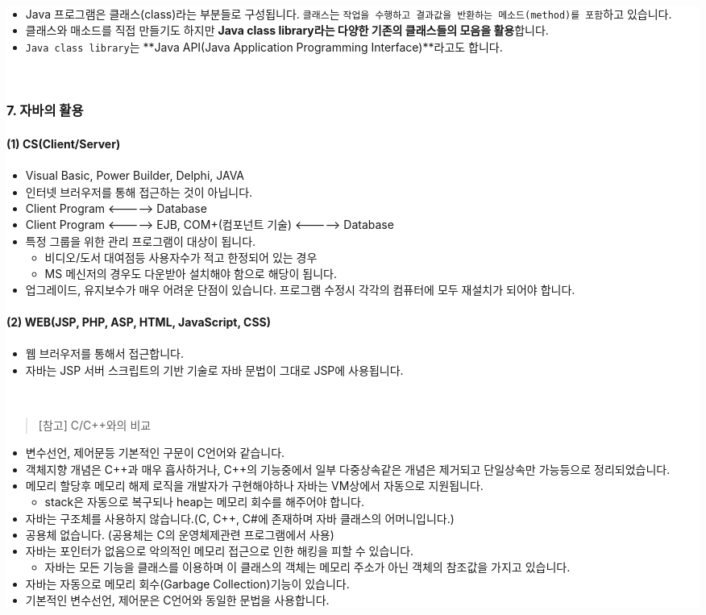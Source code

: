 - Java 프로그램은 클래스(class)라는 부분들로 구성됩니다. `클래스`는 `작업을 수행하고 결과값을 반환하는 메소드(method)를 포함`하고 있습니다.
- 클래스와 매소드를 직접 만들기도 하지만 **Java class library라는 다양한 기존의 클래스들의 모음을 활용**합니다.
- `Java class library`는 **Java API(Java Application Programming Interface)**라고도 합니다.

<br />

### 7. 자바의 활용

#### (1) CS(Client/Server)

- Visual Basic, Power Builder, Delphi, JAVA
- 인터넷 브러우저를 통해 접근하는 것이 아닙니다.
- Client Program <-----> Database
- Client Program <-----> EJB, COM+(컴포넌트 기술) <-----> Database
- 특정 그룹을 위한 관리 프로그램이 대상이 됩니다.
  - 비디오/도서 대여점등 사용자수가 적고 한정되어 있는 경우
  - MS 메신저의 경우도 다운받아 설치해야 함으로 해당이 됩니다.
- 업그레이드, 유지보수가 매우 어려운 단점이 있습니다. 프로그램 수정시 각각의 컴퓨터에 모두 재설치가 되어야 합니다.

#### (2) WEB(JSP, PHP, ASP, HTML, JavaScript, CSS)

- 웹 브러우저를 통해서 접근합니다.
- 자바는 JSP 서버 스크립트의 기반 기술로 자바 문법이 그대로 JSP에 사용됩니다.

<br />

> [참고] C/C++와의 비교

- 변수선언, 제어문등 기본적인 구문이 C언어와 같습니다.
- 객체지향 개념은 C++과 매우 흡사하거나, C++의 기능중에서 일부 다중상속같은 개념은 제거되고 단일상속만 가능등으로 정리되었습니다.
- 메모리 할당후 메모리 해제 로직을 개발자가 구현해야하나 자바는 VM상에서 자동으로 지원됩니다.
  - stack은 자동으로 복구되나 heap는 메모리 회수를 해주어야 합니다.
- 자바는 구조체를 사용하지 않습니다.(C, C++, C#에 존재하며 자바 클래스의 어머니입니다.)
- 공용체 없습니다. (공용체는 C의 운영체제관련 프로그램에서 사용)
- 자바는 포인터가 없음으로 악의적인 메모리 접근으로 인한 해킹을 피할 수 있습니다.
  - 자바는 모든 기능을 클래스를 이용하며 이 클래스의 객체는 메모리 주소가 아닌 객체의 참조값을 가지고 있습니다.
- 자바는 자동으로 메모리 회수(Garbage Collection)기능이 있습니다.
- 기본적인 변수선언, 제어문은 C언어와 동일한 문법을 사용합니다.
